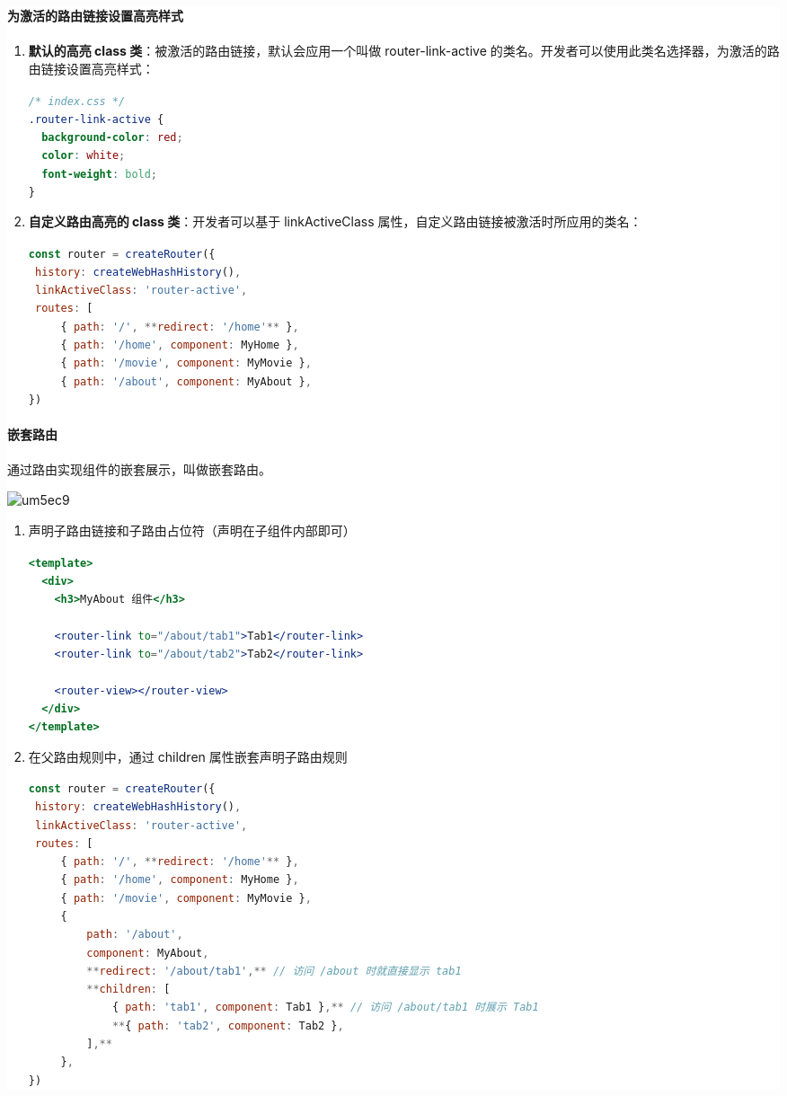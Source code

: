 #### 为激活的路由链接设置高亮样式

1. **默认的高亮 class 类**：被激活的路由链接，默认会应用一个叫做 router-link-active 的类名。开发者可以使用此类名选择器，为激活的路由链接设置高亮样式：

   ```css
   /* index.css */
   .router-link-active {
     background-color: red;
     color: white;
     font-weight: bold;
   }
   ```

2. **自定义路由高亮的 class 类**：开发者可以基于 linkActiveClass 属性，自定义路由链接被激活时所应用的类名：

   ```jsx
   const router = createRouter({
    history: createWebHashHistory(),
    linkActiveClass: 'router-active',
    routes: [
        { path: '/', **redirect: '/home'** },
        { path: '/home', component: MyHome },
        { path: '/movie', component: MyMovie },
        { path: '/about', component: MyAbout },
   })
   ```

#### 嵌套路由

通过路由实现组件的嵌套展示，叫做嵌套路由。

![um5ec9](http://timpcfan-site.cdn.bcebos.com/imgs/um5ec9.png)

1. 声明子路由链接和子路由占位符（声明在子组件内部即可）

   ```jsx
   <template>
     <div>
       <h3>MyAbout 组件</h3>

       <router-link to="/about/tab1">Tab1</router-link>
       <router-link to="/about/tab2">Tab2</router-link>

       <router-view></router-view>
     </div>
   </template>
   ```

2. 在父路由规则中，通过 children 属性嵌套声明子路由规则

   ```jsx
   const router = createRouter({
    history: createWebHashHistory(),
    linkActiveClass: 'router-active',
    routes: [
        { path: '/', **redirect: '/home'** },
        { path: '/home', component: MyHome },
        { path: '/movie', component: MyMovie },
        {
            path: '/about',
            component: MyAbout,
            **redirect: '/about/tab1',** // 访问 /about 时就直接显示 tab1
            **children: [
                { path: 'tab1', component: Tab1 },** // 访问 /about/tab1 时展示 Tab1
                **{ path: 'tab2', component: Tab2 },
            ],**
        },
   })
   ```